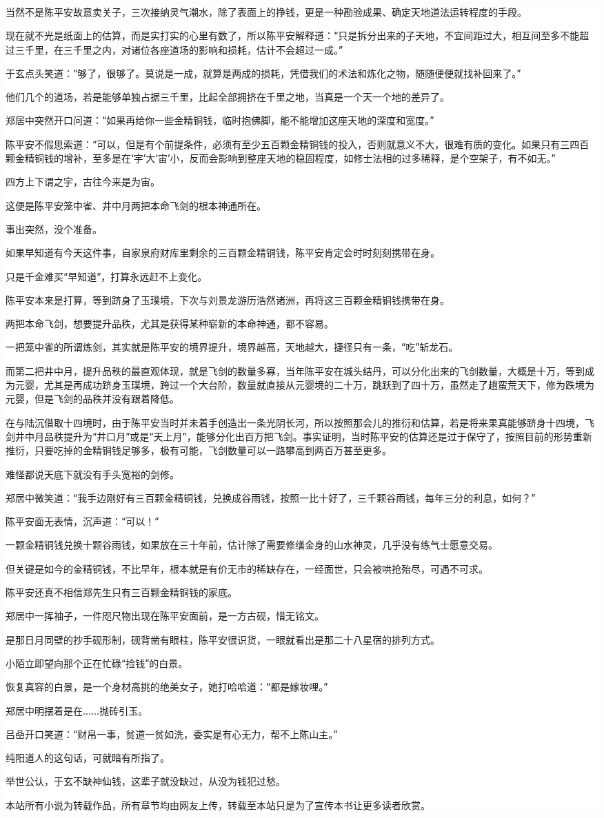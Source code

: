    当然不是陈平安故意卖关子，三次接纳灵气潮水，除了表面上的挣钱，更是一种勘验成果、确定天地道法运转程度的手段。

   现在就不光是纸面上的估算，而是实打实的心里有数了，所以陈平安解释道：“只是拆分出来的子天地，不宜间距过大，相互间至多不能超过三千里，在三千里之内，对诸位各座道场的影响和损耗，估计不会超过一成。”

   于玄点头笑道：“够了，很够了。莫说是一成，就算是两成的损耗，凭借我们的术法和炼化之物，随随便便就找补回来了。”

   他们几个的道场，若是能够单独占据三千里，比起全部拥挤在千里之地，当真是一个天一个地的差异了。

   郑居中突然开口问道：“如果再给你一些金精铜钱，临时抱佛脚，能不能增加这座天地的深度和宽度。”

   陈平安不假思索道：“可以，但是有个前提条件，必须有至少五百颗金精铜钱的投入，否则就意义不大，很难有质的变化。如果只有三四百颗金精铜钱的增补，至多是在‘宇’大‘宙’小，反而会影响到整座天地的稳固程度，如修士法相的过多稀释，是个空架子，有不如无。”

   四方上下谓之宇，古往今来是为宙。

   这便是陈平安笼中雀、井中月两把本命飞剑的根本神通所在。

   事出突然，没个准备。

   如果早知道有今天这件事，自家泉府财库里剩余的三百颗金精铜钱，陈平安肯定会时时刻刻携带在身。

   只是千金难买“早知道”，打算永远赶不上变化。

   陈平安本来是打算，等到跻身了玉璞境，下次与刘景龙游历浩然诸洲，再将这三百颗金精铜钱携带在身。

   两把本命飞剑，想要提升品秩，尤其是获得某种崭新的本命神通，都不容易。

   一把笼中雀的所谓炼剑，其实就是陈平安的境界提升，境界越高，天地越大，捷径只有一条，“吃”斩龙石。

   而第二把井中月，提升品秩的最直观体现，就是飞剑的数量多寡，当年陈平安在城头结丹，可以分化出来的飞剑数量，大概是十万，等到成为元婴，尤其是再成功跻身玉璞境，跨过一个大台阶，数量就直接从元婴境的二十万，跳跃到了四十万，虽然走了趟蛮荒天下，修为跌境为元婴，但是飞剑的品秩并没有跟着降低。

   在与陆沉借取十四境时，由于陈平安当时并未着手创造出一条光阴长河，所以按照那会儿的推衍和估算，若是将来果真能够跻身十四境，飞剑井中月品秩提升为“井口月”或是“天上月”，能够分化出百万把飞剑。事实证明，当时陈平安的估算还是过于保守了，按照目前的形势重新推衍，只要吃掉的金精铜钱足够多，极有可能，飞剑数量可以一路攀高到两百万甚至更多。

   难怪都说天底下就没有手头宽裕的剑修。

   郑居中微笑道：“我手边刚好有三百颗金精铜钱，兑换成谷雨钱，按照一比十好了，三千颗谷雨钱，每年三分的利息，如何？”

   陈平安面无表情，沉声道：“可以！”

   一颗金精铜钱兑换十颗谷雨钱，如果放在三十年前，估计除了需要修缮金身的山水神灵，几乎没有练气士愿意交易。

   但关键是如今的金精铜钱，不比早年，根本就是有价无市的稀缺存在，一经面世，只会被哄抢殆尽，可遇不可求。

   陈平安还真不相信郑先生只有三百颗金精铜钱的家底。

   郑居中一挥袖子，一件咫尺物出现在陈平安面前，是一方古砚，惜无铭文。

   是那日月同壁的抄手砚形制，砚背凿有眼柱，陈平安很识货，一眼就看出是那二十八星宿的排列方式。

   小陌立即望向那个正在忙碌“捡钱”的白景。

   恢复真容的白景，是一个身材高挑的绝美女子，她打哈哈道：“都是嫁妆哩。”

   郑居中明摆着是在……抛砖引玉。

   吕喦开口笑道：“财帛一事，贫道一贫如洗，委实是有心无力，帮不上陈山主。”

   纯阳道人的这句话，可就暗有所指了。

   举世公认，于玄不缺神仙钱，这辈子就没缺过，从没为钱犯过愁。

  本站所有小说为转载作品，所有章节均由网友上传，转载至本站只是为了宣传本书让更多读者欣赏。